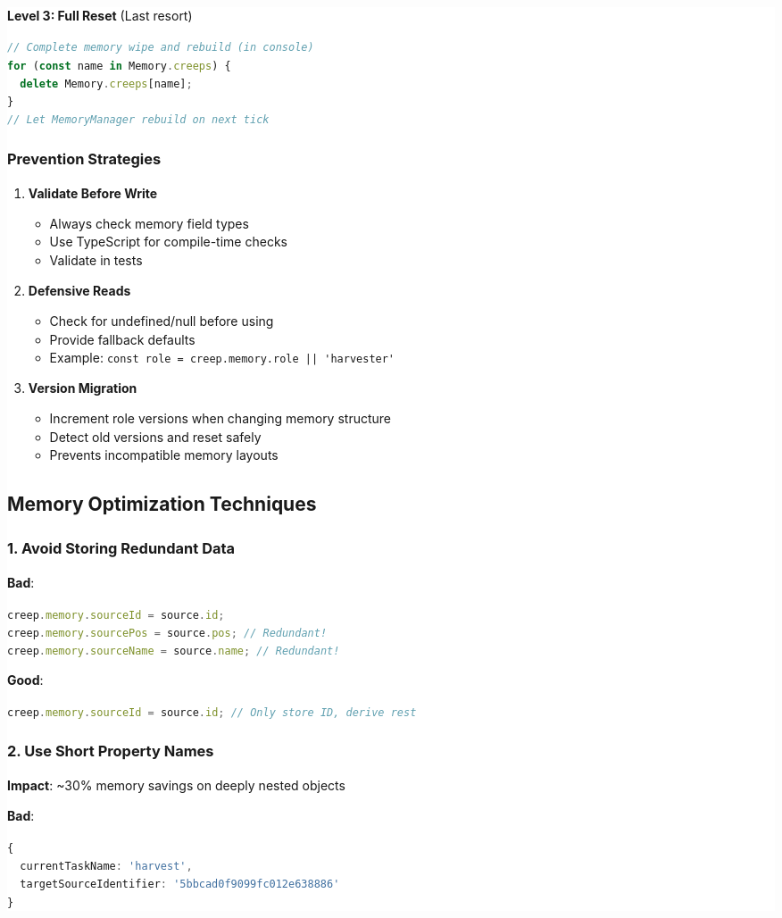 **Level 3: Full Reset** (Last resort)

```javascript
// Complete memory wipe and rebuild (in console)
for (const name in Memory.creeps) {
  delete Memory.creeps[name];
}
// Let MemoryManager rebuild on next tick
```

### Prevention Strategies

1. **Validate Before Write**
   - Always check memory field types
   - Use TypeScript for compile-time checks
   - Validate in tests

2. **Defensive Reads**
   - Check for undefined/null before using
   - Provide fallback defaults
   - Example: `const role = creep.memory.role || 'harvester'`

3. **Version Migration**
   - Increment role versions when changing memory structure
   - Detect old versions and reset safely
   - Prevents incompatible memory layouts

## Memory Optimization Techniques

### 1. Avoid Storing Redundant Data

**Bad**:

```typescript
creep.memory.sourceId = source.id;
creep.memory.sourcePos = source.pos; // Redundant!
creep.memory.sourceName = source.name; // Redundant!
```

**Good**:

```typescript
creep.memory.sourceId = source.id; // Only store ID, derive rest
```

### 2. Use Short Property Names

**Impact**: ~30% memory savings on deeply nested objects

**Bad**:

```typescript
{
  currentTaskName: 'harvest',
  targetSourceIdentifier: '5bbcad0f9099fc012e638886'
}
```
